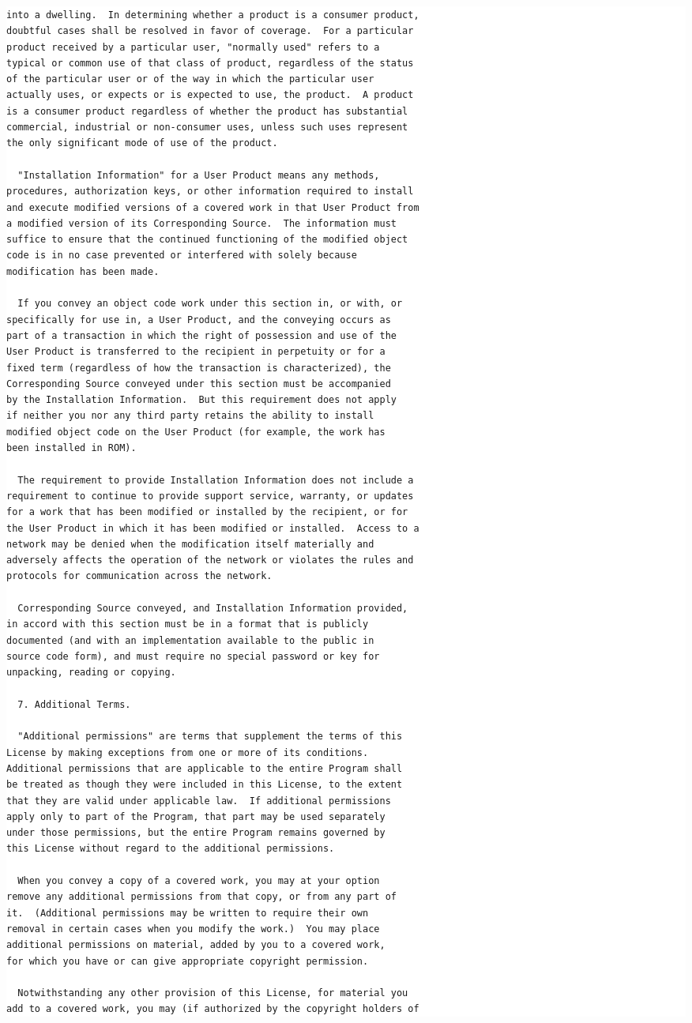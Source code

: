 ```
into a dwelling.  In determining whether a product is a consumer product,
doubtful cases shall be resolved in favor of coverage.  For a particular
product received by a particular user, "normally used" refers to a
typical or common use of that class of product, regardless of the status
of the particular user or of the way in which the particular user
actually uses, or expects or is expected to use, the product.  A product
is a consumer product regardless of whether the product has substantial
commercial, industrial or non-consumer uses, unless such uses represent
the only significant mode of use of the product.

  "Installation Information" for a User Product means any methods,
procedures, authorization keys, or other information required to install
and execute modified versions of a covered work in that User Product from
a modified version of its Corresponding Source.  The information must
suffice to ensure that the continued functioning of the modified object
code is in no case prevented or interfered with solely because
modification has been made.

  If you convey an object code work under this section in, or with, or
specifically for use in, a User Product, and the conveying occurs as
part of a transaction in which the right of possession and use of the
User Product is transferred to the recipient in perpetuity or for a
fixed term (regardless of how the transaction is characterized), the
Corresponding Source conveyed under this section must be accompanied
by the Installation Information.  But this requirement does not apply
if neither you nor any third party retains the ability to install
modified object code on the User Product (for example, the work has
been installed in ROM).

  The requirement to provide Installation Information does not include a
requirement to continue to provide support service, warranty, or updates
for a work that has been modified or installed by the recipient, or for
the User Product in which it has been modified or installed.  Access to a
network may be denied when the modification itself materially and
adversely affects the operation of the network or violates the rules and
protocols for communication across the network.

  Corresponding Source conveyed, and Installation Information provided,
in accord with this section must be in a format that is publicly
documented (and with an implementation available to the public in
source code form), and must require no special password or key for
unpacking, reading or copying.

  7. Additional Terms.

  "Additional permissions" are terms that supplement the terms of this
License by making exceptions from one or more of its conditions.
Additional permissions that are applicable to the entire Program shall
be treated as though they were included in this License, to the extent
that they are valid under applicable law.  If additional permissions
apply only to part of the Program, that part may be used separately
under those permissions, but the entire Program remains governed by
this License without regard to the additional permissions.

  When you convey a copy of a covered work, you may at your option
remove any additional permissions from that copy, or from any part of
it.  (Additional permissions may be written to require their own
removal in certain cases when you modify the work.)  You may place
additional permissions on material, added by you to a covered work,
for which you have or can give appropriate copyright permission.

  Notwithstanding any other provision of this License, for material you
add to a covered work, you may (if authorized by the copyright holders of
```